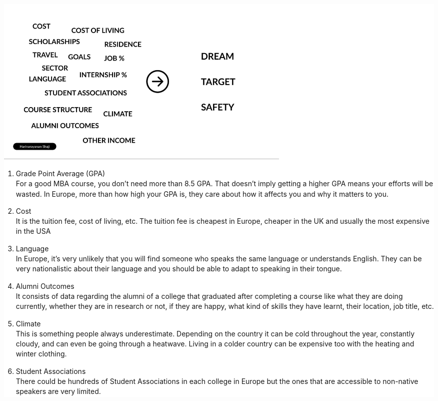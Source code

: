 <img src="/images/business-school-abroad/image1.jpg" width="550" height="auto">
<br>

1.  Grade Point Average (GPA)
<br>For a good MBA course, you don’t need more than 8.5 GPA. That doesn’t imply getting a higher GPA means your efforts will be wasted. In Europe, more than how high your GPA is, they care about how it affects you and why it matters to you. 

2. Cost
<br>It is the tuition fee, cost of living, etc. The tuition fee is cheapest in Europe, cheaper in the UK and usually the most expensive in the USA

3. Language
<br>In Europe, it’s very unlikely that you will find someone who speaks the same language or understands English. They can be very nationalistic about their language and you should be able to adapt to speaking in their tongue.  

4. Alumni Outcomes
<br>It consists of data regarding the alumni of a college that graduated after completing a course like what they are doing currently, whether they are in research or not, if they are happy, what kind of skills they have learnt, their location, job title, etc.

5. Climate
<br>This is something people always underestimate. Depending on the country it can be cold throughout the year, constantly cloudy, and can even be going through a heatwave. Living in a colder country can be expensive too with the heating and winter clothing.

6. Student Associations
<br>There could be hundreds of Student Associations in each college in Europe but the ones that are accessible to non-native speakers are very limited.
